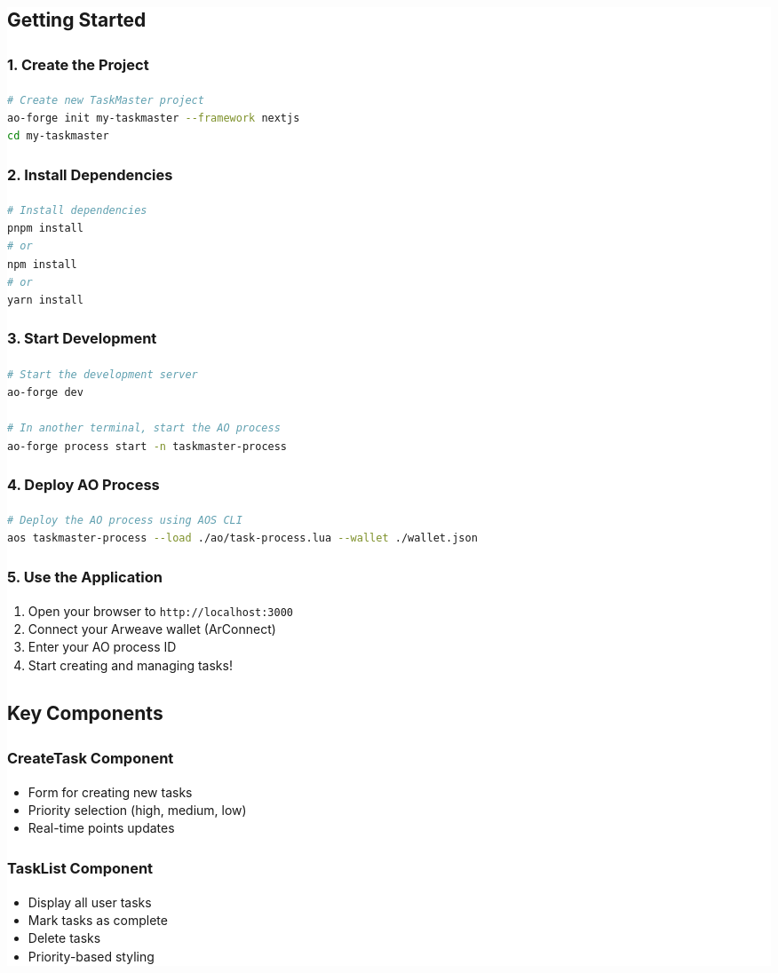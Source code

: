 ## Getting Started

### 1. Create the Project
```bash
# Create new TaskMaster project
ao-forge init my-taskmaster --framework nextjs
cd my-taskmaster
```

### 2. Install Dependencies
```bash
# Install dependencies
pnpm install
# or
npm install
# or
yarn install
```

### 3. Start Development
```bash
# Start the development server
ao-forge dev

# In another terminal, start the AO process
ao-forge process start -n taskmaster-process
```

### 4. Deploy AO Process
```bash
# Deploy the AO process using AOS CLI
aos taskmaster-process --load ./ao/task-process.lua --wallet ./wallet.json
```

### 5. Use the Application
1. Open your browser to `http://localhost:3000`
2. Connect your Arweave wallet (ArConnect)
3. Enter your AO process ID
4. Start creating and managing tasks!

## Key Components

### CreateTask Component
- Form for creating new tasks
- Priority selection (high, medium, low)
- Real-time points updates

### TaskList Component
- Display all user tasks
- Mark tasks as complete
- Delete tasks
- Priority-based styling
